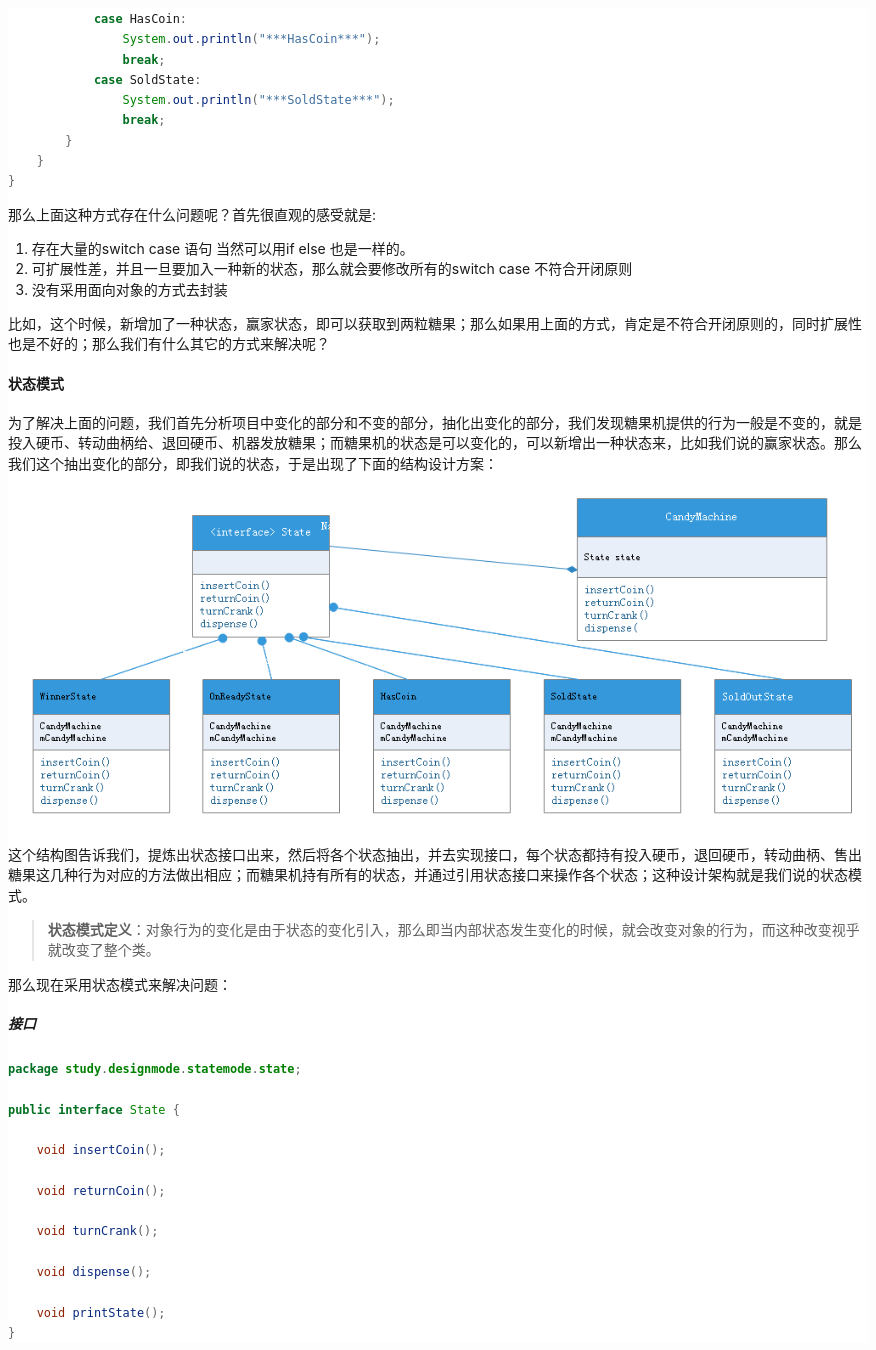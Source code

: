 ```java
            case HasCoin:
                System.out.println("***HasCoin***");
                break;
            case SoldState:
                System.out.println("***SoldState***");
                break;
        }
    }
}
```

那么上面这种方式存在什么问题呢？首先很直观的感受就是:

1. 存在大量的switch case 语句 当然可以用if else 也是一样的。
2. 可扩展性差，并且一旦要加入一种新的状态，那么就会要修改所有的switch case 不符合开闭原则
3. 没有采用面向对象的方式去封装

比如，这个时候，新增加了一种状态，赢家状态，即可以获取到两粒糖果；那么如果用上面的方式，肯定是不符合开闭原则的，同时扩展性也是不好的；那么我们有什么其它的方式来解决呢？

#### 状态模式

为了解决上面的问题，我们首先分析项目中变化的部分和不变的部分，抽化出变化的部分，我们发现糖果机提供的行为一般是不变的，就是投入硬币、转动曲柄给、退回硬币、机器发放糖果；而糖果机的状态是可以变化的，可以新增出一种状态来，比如我们说的赢家状态。那么我们这个抽出变化的部分，即我们说的状态，于是出现了下面的结构设计方案：

![State Pattern](../img/状态模式设计.png)

这个结构图告诉我们，提炼出状态接口出来，然后将各个状态抽出，并去实现接口，每个状态都持有投入硬币，退回硬币，转动曲柄、售出糖果这几种行为对应的方法做出相应；而糖果机持有所有的状态，并通过引用状态接口来操作各个状态；这种设计架构就是我们说的状态模式。

> **状态模式定义**：对象行为的变化是由于状态的变化引入，那么即当内部状态发生变化的时候，就会改变对象的行为，而这种改变视乎就改变了整个类。

那么现在采用状态模式来解决问题：

##### 接口

```java
package study.designmode.statemode.state;

public interface State {

    void insertCoin();

    void returnCoin();

    void turnCrank();

    void dispense();

    void printState();
}
```